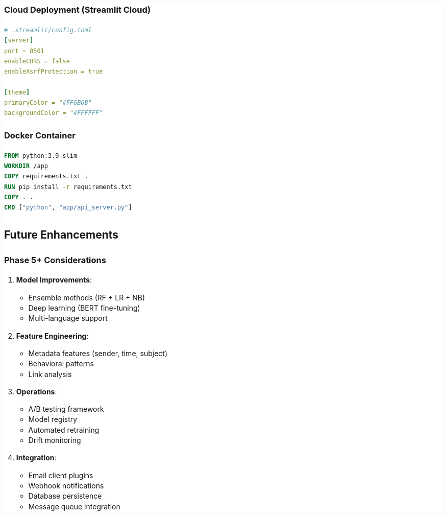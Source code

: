 ### Cloud Deployment (Streamlit Cloud)
```yaml
# .streamlit/config.toml
[server]
port = 8501
enableCORS = false
enableXsrfProtection = true

[theme]
primaryColor = "#FF6B6B"
backgroundColor = "#FFFFFF"
```

### Docker Container
```dockerfile
FROM python:3.9-slim
WORKDIR /app
COPY requirements.txt .
RUN pip install -r requirements.txt
COPY . .
CMD ["python", "app/api_server.py"]
```

## Future Enhancements

### Phase 5+ Considerations
1. **Model Improvements**:
   - Ensemble methods (RF + LR + NB)
   - Deep learning (BERT fine-tuning)
   - Multi-language support

2. **Feature Engineering**:
   - Metadata features (sender, time, subject)
   - Behavioral patterns
   - Link analysis

3. **Operations**:
   - A/B testing framework
   - Model registry
   - Automated retraining
   - Drift monitoring

4. **Integration**:
   - Email client plugins
   - Webhook notifications
   - Database persistence
   - Message queue integration